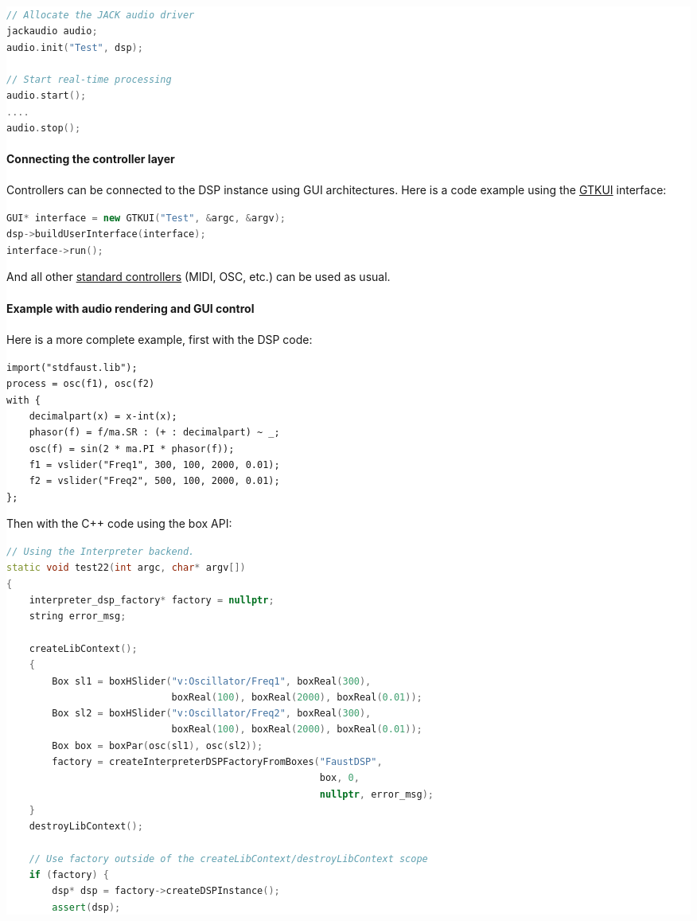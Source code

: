 ```C++
// Allocate the JACK audio driver
jackaudio audio;
audio.init("Test", dsp);

// Start real-time processing
audio.start();
....
audio.stop();
```

#### Connecting the controller layer 

Controllers can be connected to the DSP instance using GUI architectures. Here is a code example using the [GTKUI](https://github.com/grame-cncm/faust/blob/master-dev/architecture/faust/gui/GTKUI.h) interface:

```C++
GUI* interface = new GTKUI("Test", &argc, &argv);
dsp->buildUserInterface(interface);
interface->run();
```
And all other [standard controllers](https://faustdoc.grame.fr/manual/architectures/) (MIDI, OSC, etc.) can be used as usual.  

#### Example with audio rendering and GUI control

Here is a more complete example, first with the DSP code:


```
import("stdfaust.lib");
process = osc(f1), osc(f2)
with {
    decimalpart(x) = x-int(x);
    phasor(f) = f/ma.SR : (+ : decimalpart) ~ _;
    osc(f) = sin(2 * ma.PI * phasor(f));
    f1 = vslider("Freq1", 300, 100, 2000, 0.01);
    f2 = vslider("Freq2", 500, 100, 2000, 0.01);
};
```


Then with the C++ code using the box API:

```C++
// Using the Interpreter backend.
static void test22(int argc, char* argv[])
{
    interpreter_dsp_factory* factory = nullptr;
    string error_msg;
    
    createLibContext();
    {
        Box sl1 = boxHSlider("v:Oscillator/Freq1", boxReal(300), 
                             boxReal(100), boxReal(2000), boxReal(0.01));
        Box sl2 = boxHSlider("v:Oscillator/Freq2", boxReal(300), 
                             boxReal(100), boxReal(2000), boxReal(0.01));
        Box box = boxPar(osc(sl1), osc(sl2));
        factory = createInterpreterDSPFactoryFromBoxes("FaustDSP", 
                                                       box, 0, 
                                                       nullptr, error_msg);
    }
    destroyLibContext();
    
    // Use factory outside of the createLibContext/destroyLibContext scope
    if (factory) {
        dsp* dsp = factory->createDSPInstance();
        assert(dsp);
```
